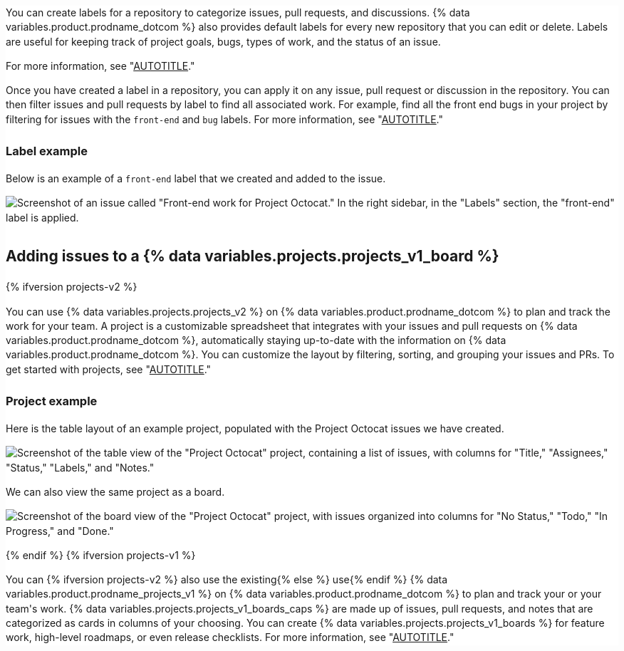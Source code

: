 You can create labels for a repository to categorize issues, pull requests, and discussions. {% data variables.product.prodname_dotcom %} also provides default labels for every new repository that you can edit or delete. Labels are useful for keeping track of project goals, bugs, types of work, and the status of an issue.

For more information, see "[AUTOTITLE](/issues/using-labels-and-milestones-to-track-work/managing-labels#creating-a-label)."

Once you have created a label in a repository, you can apply it on any issue, pull request or discussion in the repository. You can then filter issues and pull requests by label to find all associated work. For example, find all the front end bugs in your project by filtering for issues with the `front-end` and `bug` labels. For more information, see "[AUTOTITLE](/issues/tracking-your-work-with-issues/filtering-and-searching-issues-and-pull-requests)."

### Label example

Below is an example of a `front-end` label that we created and added to the issue.

![Screenshot of an issue called "Front-end work for Project Octocat." In the right sidebar, in the "Labels" section, the "front-end" label is applied.](/assets/images/help/issues/quickstart-add-label-to-issue.png)

## Adding issues to a {% data variables.projects.projects_v1_board %}

{% ifversion projects-v2 %}

You can use {% data variables.projects.projects_v2 %} on {% data variables.product.prodname_dotcom %} to plan and track the work for your team. A project is a customizable spreadsheet that integrates with your issues and pull requests on {% data variables.product.prodname_dotcom %}, automatically staying up-to-date with the information on {% data variables.product.prodname_dotcom %}. You can customize the layout by filtering, sorting, and grouping your issues and PRs. To get started with projects, see "[AUTOTITLE](/issues/planning-and-tracking-with-projects/learning-about-projects/quickstart-for-projects)."

### Project example

Here is the table layout of an example project, populated with the Project Octocat issues we have created.

![Screenshot of the table view of the "Project Octocat" project, containing a list of issues, with columns for "Title," "Assignees," "Status," "Labels," and "Notes."](/assets/images/help/issues/quickstart-projects-table-view.png)

We can also view the same project as a board.

![Screenshot of the board view of the "Project Octocat" project, with issues organized into columns for "No Status," "Todo," "In Progress," and "Done."](/assets/images/help/issues/quickstart-projects-board-view.png)

{% endif %}
{% ifversion projects-v1 %}

You can {% ifversion projects-v2 %} also use the existing{% else %} use{% endif %} {% data variables.product.prodname_projects_v1 %} on {% data variables.product.prodname_dotcom %} to plan and track your or your team's work. {% data variables.projects.projects_v1_boards_caps %} are made up of issues, pull requests, and notes that are categorized as cards in columns of your choosing. You can create {% data variables.projects.projects_v1_boards %} for feature work, high-level roadmaps, or even release checklists. For more information, see "[AUTOTITLE](/issues/organizing-your-work-with-project-boards/managing-project-boards/about-project-boards)."
